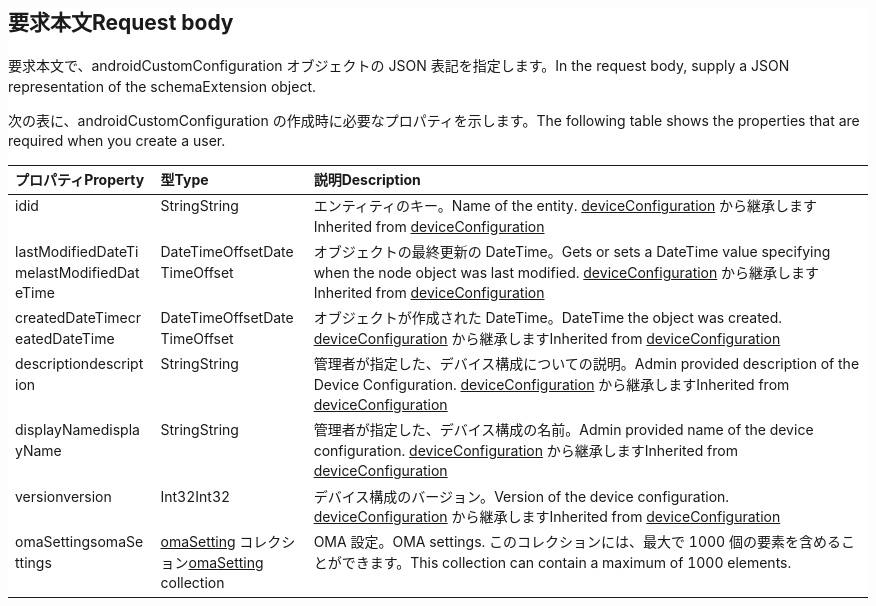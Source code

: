 ## <a name="request-body"></a><span data-ttu-id="86c4d-123">要求本文</span><span class="sxs-lookup"><span data-stu-id="86c4d-123">Request body</span></span>
<span data-ttu-id="86c4d-124">要求本文で、androidCustomConfiguration オブジェクトの JSON 表記を指定します。</span><span class="sxs-lookup"><span data-stu-id="86c4d-124">In the request body, supply a JSON representation of the schemaExtension object.</span></span>

<span data-ttu-id="86c4d-125">次の表に、androidCustomConfiguration の作成時に必要なプロパティを示します。</span><span class="sxs-lookup"><span data-stu-id="86c4d-125">The following table shows the properties that are required when you create a user.</span></span>

|<span data-ttu-id="86c4d-126">プロパティ</span><span class="sxs-lookup"><span data-stu-id="86c4d-126">Property</span></span>|<span data-ttu-id="86c4d-127">型</span><span class="sxs-lookup"><span data-stu-id="86c4d-127">Type</span></span>|<span data-ttu-id="86c4d-128">説明</span><span class="sxs-lookup"><span data-stu-id="86c4d-128">Description</span></span>|
|:---|:---|:---|
|<span data-ttu-id="86c4d-129">id</span><span class="sxs-lookup"><span data-stu-id="86c4d-129">id</span></span>|<span data-ttu-id="86c4d-130">String</span><span class="sxs-lookup"><span data-stu-id="86c4d-130">String</span></span>|<span data-ttu-id="86c4d-131">エンティティのキー。</span><span class="sxs-lookup"><span data-stu-id="86c4d-131">Name of the entity.</span></span> <span data-ttu-id="86c4d-132">[deviceConfiguration](../resources/intune_deviceconfig_deviceconfiguration.md) から継承します</span><span class="sxs-lookup"><span data-stu-id="86c4d-132">Inherited from [deviceConfiguration](../resources/intune_deviceconfig_deviceconfiguration.md)</span></span>|
|<span data-ttu-id="86c4d-133">lastModifiedDateTime</span><span class="sxs-lookup"><span data-stu-id="86c4d-133">lastModifiedDateTime</span></span>|<span data-ttu-id="86c4d-134">DateTimeOffset</span><span class="sxs-lookup"><span data-stu-id="86c4d-134">DateTimeOffset</span></span>|<span data-ttu-id="86c4d-135">オブジェクトの最終更新の DateTime。</span><span class="sxs-lookup"><span data-stu-id="86c4d-135">Gets or sets a DateTime value specifying when the node object was last modified.</span></span> <span data-ttu-id="86c4d-136">[deviceConfiguration](../resources/intune_deviceconfig_deviceconfiguration.md) から継承します</span><span class="sxs-lookup"><span data-stu-id="86c4d-136">Inherited from [deviceConfiguration](../resources/intune_deviceconfig_deviceconfiguration.md)</span></span>|
|<span data-ttu-id="86c4d-137">createdDateTime</span><span class="sxs-lookup"><span data-stu-id="86c4d-137">createdDateTime</span></span>|<span data-ttu-id="86c4d-138">DateTimeOffset</span><span class="sxs-lookup"><span data-stu-id="86c4d-138">DateTimeOffset</span></span>|<span data-ttu-id="86c4d-139">オブジェクトが作成された DateTime。</span><span class="sxs-lookup"><span data-stu-id="86c4d-139">DateTime the object was created.</span></span> <span data-ttu-id="86c4d-140">[deviceConfiguration](../resources/intune_deviceconfig_deviceconfiguration.md) から継承します</span><span class="sxs-lookup"><span data-stu-id="86c4d-140">Inherited from [deviceConfiguration](../resources/intune_deviceconfig_deviceconfiguration.md)</span></span>|
|<span data-ttu-id="86c4d-141">description</span><span class="sxs-lookup"><span data-stu-id="86c4d-141">description</span></span>|<span data-ttu-id="86c4d-142">String</span><span class="sxs-lookup"><span data-stu-id="86c4d-142">String</span></span>|<span data-ttu-id="86c4d-143">管理者が指定した、デバイス構成についての説明。</span><span class="sxs-lookup"><span data-stu-id="86c4d-143">Admin provided description of the Device Configuration.</span></span> <span data-ttu-id="86c4d-144">[deviceConfiguration](../resources/intune_deviceconfig_deviceconfiguration.md) から継承します</span><span class="sxs-lookup"><span data-stu-id="86c4d-144">Inherited from [deviceConfiguration](../resources/intune_deviceconfig_deviceconfiguration.md)</span></span>|
|<span data-ttu-id="86c4d-145">displayName</span><span class="sxs-lookup"><span data-stu-id="86c4d-145">displayName</span></span>|<span data-ttu-id="86c4d-146">String</span><span class="sxs-lookup"><span data-stu-id="86c4d-146">String</span></span>|<span data-ttu-id="86c4d-147">管理者が指定した、デバイス構成の名前。</span><span class="sxs-lookup"><span data-stu-id="86c4d-147">Admin provided name of the device configuration.</span></span> <span data-ttu-id="86c4d-148">[deviceConfiguration](../resources/intune_deviceconfig_deviceconfiguration.md) から継承します</span><span class="sxs-lookup"><span data-stu-id="86c4d-148">Inherited from [deviceConfiguration](../resources/intune_deviceconfig_deviceconfiguration.md)</span></span>|
|<span data-ttu-id="86c4d-149">version</span><span class="sxs-lookup"><span data-stu-id="86c4d-149">version</span></span>|<span data-ttu-id="86c4d-150">Int32</span><span class="sxs-lookup"><span data-stu-id="86c4d-150">Int32</span></span>|<span data-ttu-id="86c4d-151">デバイス構成のバージョン。</span><span class="sxs-lookup"><span data-stu-id="86c4d-151">Version of the device configuration.</span></span> <span data-ttu-id="86c4d-152">[deviceConfiguration](../resources/intune_deviceconfig_deviceconfiguration.md) から継承します</span><span class="sxs-lookup"><span data-stu-id="86c4d-152">Inherited from [deviceConfiguration](../resources/intune_deviceconfig_deviceconfiguration.md)</span></span>|
|<span data-ttu-id="86c4d-153">omaSettings</span><span class="sxs-lookup"><span data-stu-id="86c4d-153">omaSettings</span></span>|<span data-ttu-id="86c4d-154">[omaSetting](../resources/intune_deviceconfig_omasetting.md) コレクション</span><span class="sxs-lookup"><span data-stu-id="86c4d-154">[omaSetting](../resources/intune_deviceconfig_omasetting.md) collection</span></span>|<span data-ttu-id="86c4d-155">OMA 設定。</span><span class="sxs-lookup"><span data-stu-id="86c4d-155">OMA settings.</span></span> <span data-ttu-id="86c4d-156">このコレクションには、最大で 1000 個の要素を含めることができます。</span><span class="sxs-lookup"><span data-stu-id="86c4d-156">This collection can contain a maximum of 1000 elements.</span></span>|


